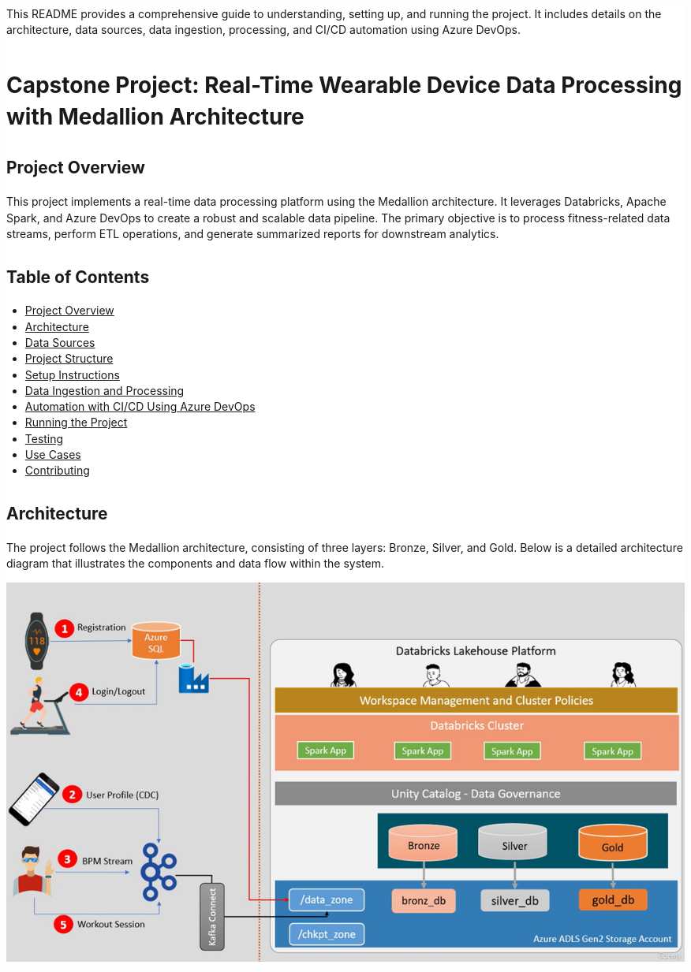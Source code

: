 This README provides a comprehensive guide to understanding, setting up, and running the project. It includes details on the architecture, data sources, data ingestion, processing, and CI/CD automation using Azure DevOps.

# Capstone Project: Real-Time Wearable Device Data Processing with Medallion Architecture

## Project Overview

This project implements a real-time data processing platform using the Medallion architecture. It leverages Databricks, Apache Spark, and Azure DevOps to create a robust and scalable data pipeline. The primary objective is to process fitness-related data streams, perform ETL operations, and generate summarized reports for downstream analytics.

## Table of Contents

- [Project Overview](#project-overview)
- [Architecture](#architecture)
- [Data Sources](#data-sources)
- [Project Structure](#project-structure)
- [Setup Instructions](#setup-instructions)
- [Data Ingestion and Processing](#data-ingestion-and-processing)
- [Automation with CI/CD Using Azure DevOps](#automation-with-cicd-using-azure-devops)
- [Running the Project](#running-the-project)
- [Testing](#testing)
- [Use Cases](#use-cases)
- [Contributing](#contributing)

## Architecture

The project follows the Medallion architecture, consisting of three layers: Bronze, Silver, and Gold. Below is a detailed architecture diagram that illustrates the components and data flow within the system.

![Architecture](img/Architecture.jpg)
